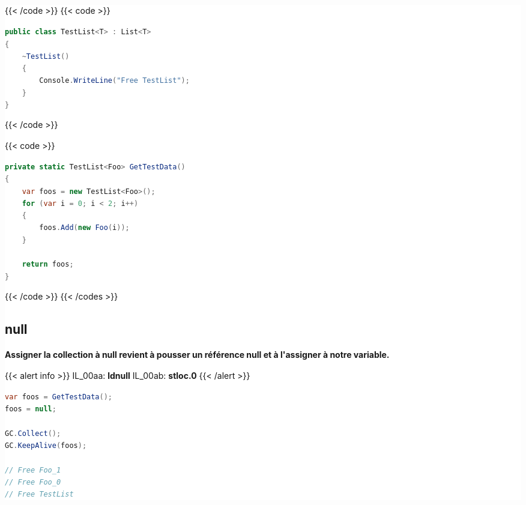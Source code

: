 ```csharp
```

{{< /code >}}
{{< code >}}

```csharp
public class TestList<T> : List<T>
{
    ~TestList()
    {
        Console.WriteLine("Free TestList");
    }
}
```

{{< /code >}}

{{< code >}}

```csharp
private static TestList<Foo> GetTestData()
{
    var foos = new TestList<Foo>();
    for (var i = 0; i < 2; i++)
    {
        foos.Add(new Foo(i));
    }

    return foos;
}
```

{{< /code >}}
{{< /codes >}}

## null

**Assigner la collection à null revient à pousser un référence null et à l'assigner à notre variable.**

{{< alert info >}}
IL_00aa: **ldnull**
IL_00ab: **stloc.0**
{{< /alert >}}

```csharp
var foos = GetTestData();
foos = null;

GC.Collect();
GC.KeepAlive(foos);

// Free Foo_1
// Free Foo_0
// Free TestList
```
